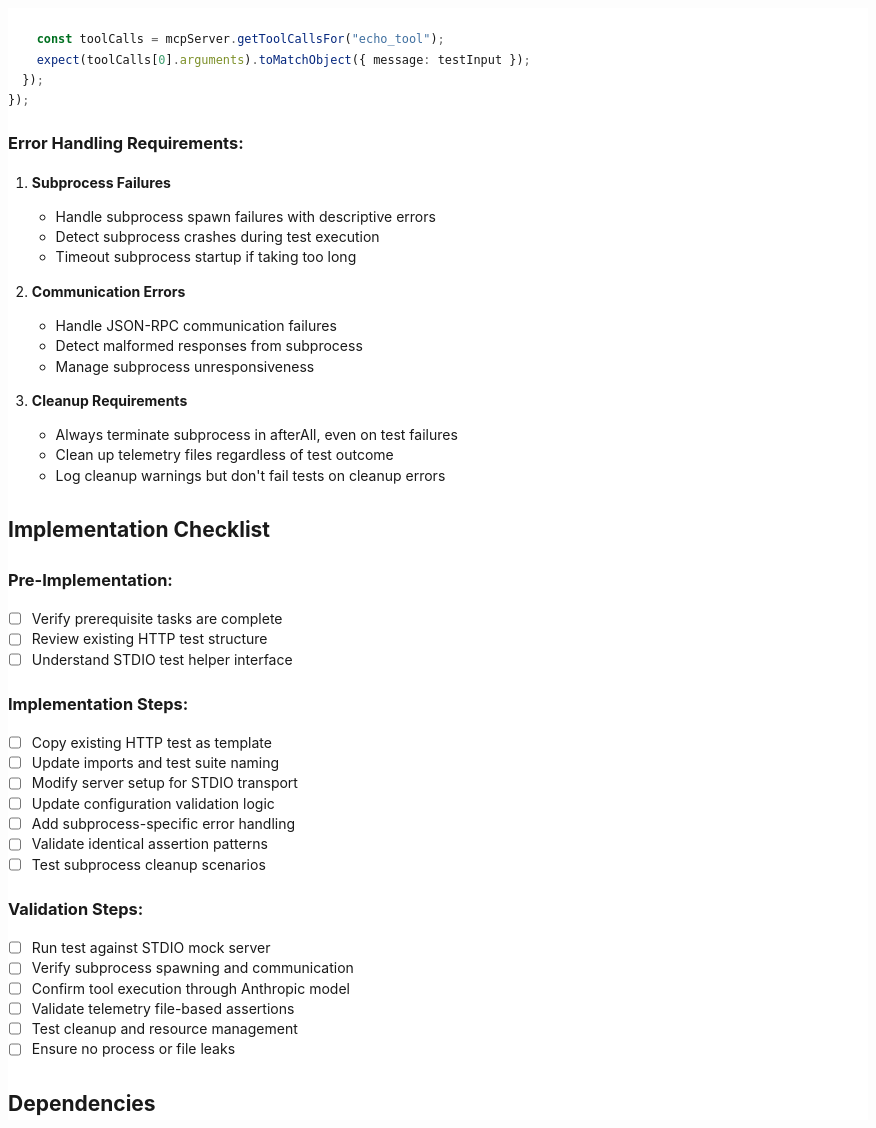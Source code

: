 ```typescript

    const toolCalls = mcpServer.getToolCallsFor("echo_tool");
    expect(toolCalls[0].arguments).toMatchObject({ message: testInput });
  });
});
```

### **Error Handling Requirements:**

1. **Subprocess Failures**
   - Handle subprocess spawn failures with descriptive errors
   - Detect subprocess crashes during test execution
   - Timeout subprocess startup if taking too long

2. **Communication Errors**
   - Handle JSON-RPC communication failures
   - Detect malformed responses from subprocess
   - Manage subprocess unresponsiveness

3. **Cleanup Requirements**
   - Always terminate subprocess in afterAll, even on test failures
   - Clean up telemetry files regardless of test outcome
   - Log cleanup warnings but don't fail tests on cleanup errors

## Implementation Checklist

### **Pre-Implementation:**

- [ ] Verify prerequisite tasks are complete
- [ ] Review existing HTTP test structure
- [ ] Understand STDIO test helper interface

### **Implementation Steps:**

- [ ] Copy existing HTTP test as template
- [ ] Update imports and test suite naming
- [ ] Modify server setup for STDIO transport
- [ ] Update configuration validation logic
- [ ] Add subprocess-specific error handling
- [ ] Validate identical assertion patterns
- [ ] Test subprocess cleanup scenarios

### **Validation Steps:**

- [ ] Run test against STDIO mock server
- [ ] Verify subprocess spawning and communication
- [ ] Confirm tool execution through Anthropic model
- [ ] Validate telemetry file-based assertions
- [ ] Test cleanup and resource management
- [ ] Ensure no process or file leaks

## Dependencies

